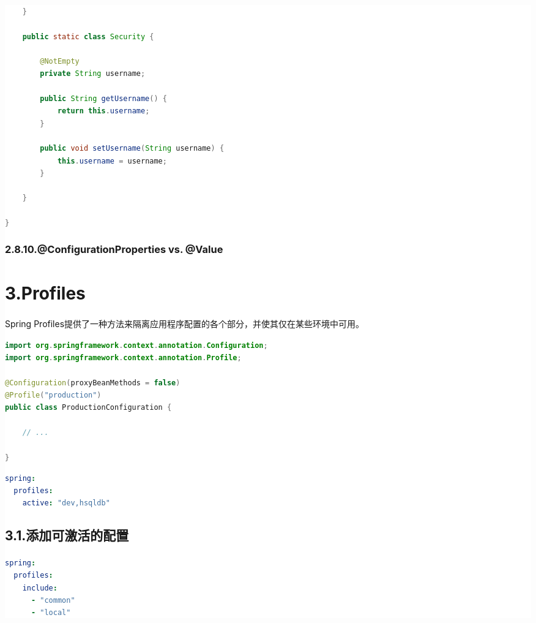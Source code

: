 ```java
    }

    public static class Security {

        @NotEmpty
        private String username;

        public String getUsername() {
            return this.username;
        }

        public void setUsername(String username) {
            this.username = username;
        }

    }

}
```

### 2.8.10.@ConfigurationProperties vs. @Value

# 3.Profiles

Spring Profiles提供了一种方法来隔离应用程序配置的各个部分，并使其仅在某些环境中可用。

```java
import org.springframework.context.annotation.Configuration;
import org.springframework.context.annotation.Profile;

@Configuration(proxyBeanMethods = false)
@Profile("production")
public class ProductionConfiguration {

    // ...

}
```

```yaml
spring:
  profiles:
    active: "dev,hsqldb"

```

## 3.1.添加可激活的配置

```yaml
spring:
  profiles:
    include:
      - "common"
      - "local"
```
